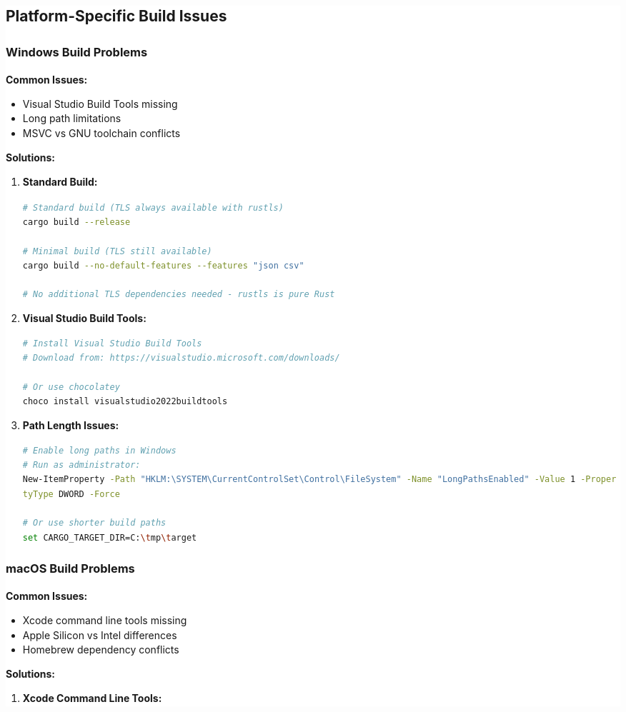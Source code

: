 ## Platform-Specific Build Issues

### Windows Build Problems

**Common Issues:**

- Visual Studio Build Tools missing
- Long path limitations
- MSVC vs GNU toolchain conflicts

**Solutions:**

1. **Standard Build:**

   ```bash
   # Standard build (TLS always available with rustls)
   cargo build --release

   # Minimal build (TLS still available)
   cargo build --no-default-features --features "json csv"

   # No additional TLS dependencies needed - rustls is pure Rust
   ```

2. **Visual Studio Build Tools:**

   ```bash
   # Install Visual Studio Build Tools
   # Download from: https://visualstudio.microsoft.com/downloads/

   # Or use chocolatey
   choco install visualstudio2022buildtools
   ```

3. **Path Length Issues:**

   ```bash
   # Enable long paths in Windows
   # Run as administrator:
   New-ItemProperty -Path "HKLM:\SYSTEM\CurrentControlSet\Control\FileSystem" -Name "LongPathsEnabled" -Value 1 -PropertyType DWORD -Force

   # Or use shorter build paths
   set CARGO_TARGET_DIR=C:\tmp\target
   ```

### macOS Build Problems

**Common Issues:**

- Xcode command line tools missing
- Apple Silicon vs Intel differences
- Homebrew dependency conflicts

**Solutions:**

1. **Xcode Command Line Tools:**
